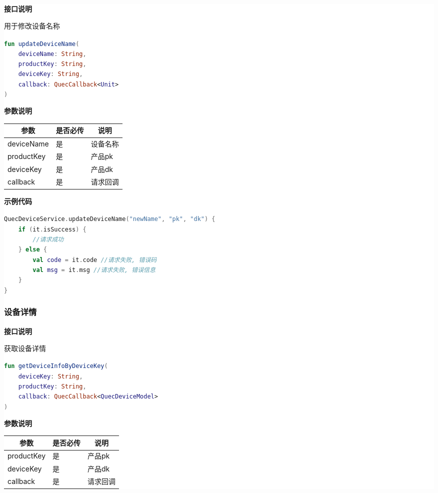 **接口说明**

用于修改设备名称

```kotlin
fun updateDeviceName(
    deviceName: String,
    productKey: String,
    deviceKey: String,
    callback: QuecCallback<Unit>
)
```

**参数说明**

| 参数         | 	是否必传 | 说明   |	
|------------|-------|------|  
| deviceName | 是     | 设备名称 |
| productKey | 是     | 产品pk |
| deviceKey  | 是     | 产品dk |
| callback   | 是     | 请求回调 |

**示例代码**

```kotlin
QuecDeviceService.updateDeviceName("newName", "pk", "dk") {
    if (it.isSuccess) {
        //请求成功
    } else {
        val code = it.code //请求失败, 错误码
        val msg = it.msg //请求失败, 错误信息
    }
}
```

### 设备详情

**接口说明**

获取设备详情

```kotlin
fun getDeviceInfoByDeviceKey(
    deviceKey: String,
    productKey: String,
    callback: QuecCallback<QuecDeviceModel>
)
```

**参数说明**

| 参数         | 	是否必传 | 说明   |	
|------------|-------|------|  
| productKey | 是     | 产品pk |
| deviceKey  | 是     | 产品dk |
| callback   | 是     | 请求回调 |
